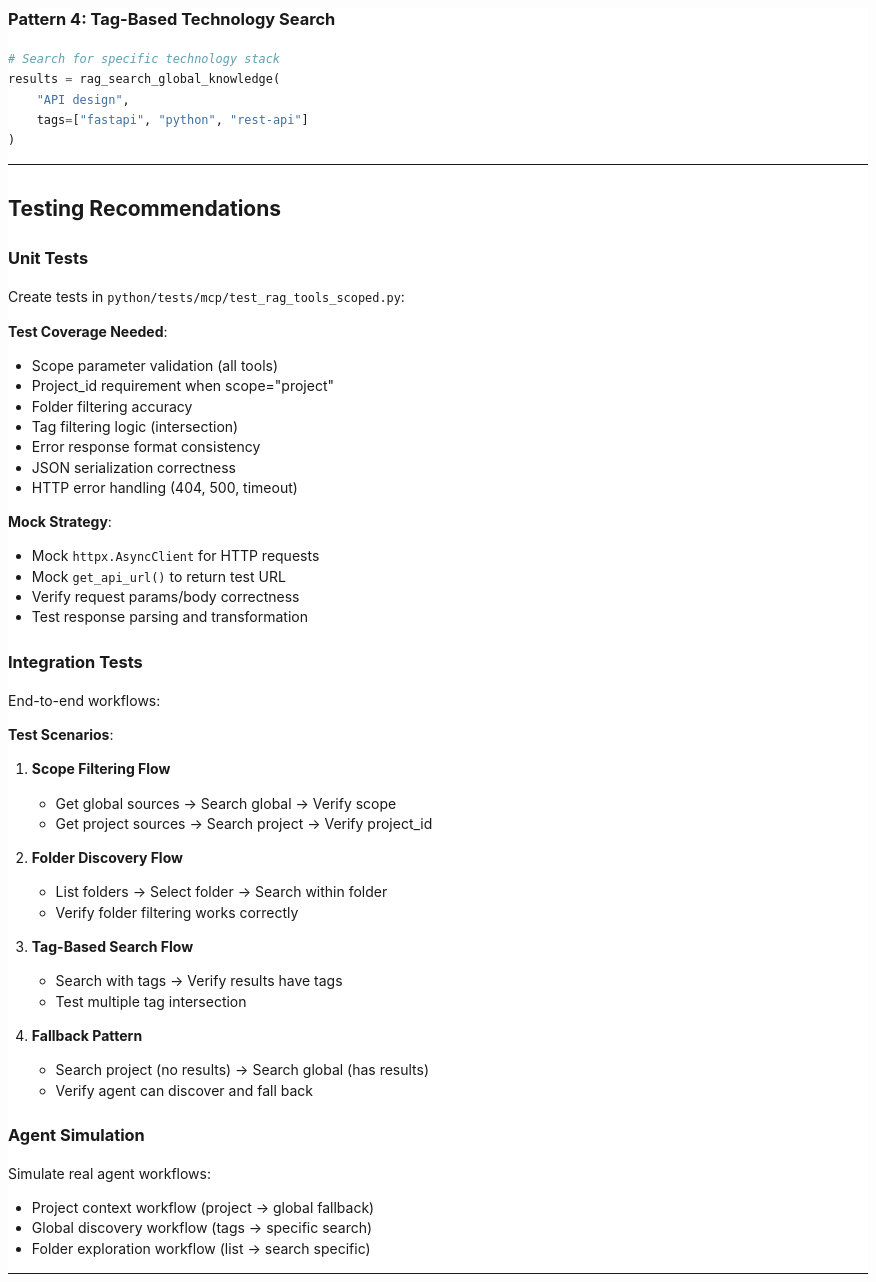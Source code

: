 ### Pattern 4: Tag-Based Technology Search
```python
# Search for specific technology stack
results = rag_search_global_knowledge(
    "API design",
    tags=["fastapi", "python", "rest-api"]
)
```

---

## Testing Recommendations

### Unit Tests
Create tests in `python/tests/mcp/test_rag_tools_scoped.py`:

**Test Coverage Needed**:
- Scope parameter validation (all tools)
- Project_id requirement when scope="project"
- Folder filtering accuracy
- Tag filtering logic (intersection)
- Error response format consistency
- JSON serialization correctness
- HTTP error handling (404, 500, timeout)

**Mock Strategy**:
- Mock `httpx.AsyncClient` for HTTP requests
- Mock `get_api_url()` to return test URL
- Verify request params/body correctness
- Test response parsing and transformation

### Integration Tests
End-to-end workflows:

**Test Scenarios**:
1. **Scope Filtering Flow**
   - Get global sources → Search global → Verify scope
   - Get project sources → Search project → Verify project_id

2. **Folder Discovery Flow**
   - List folders → Select folder → Search within folder
   - Verify folder filtering works correctly

3. **Tag-Based Search Flow**
   - Search with tags → Verify results have tags
   - Test multiple tag intersection

4. **Fallback Pattern**
   - Search project (no results) → Search global (has results)
   - Verify agent can discover and fall back

### Agent Simulation
Simulate real agent workflows:
- Project context workflow (project → global fallback)
- Global discovery workflow (tags → specific search)
- Folder exploration workflow (list → search specific)

---